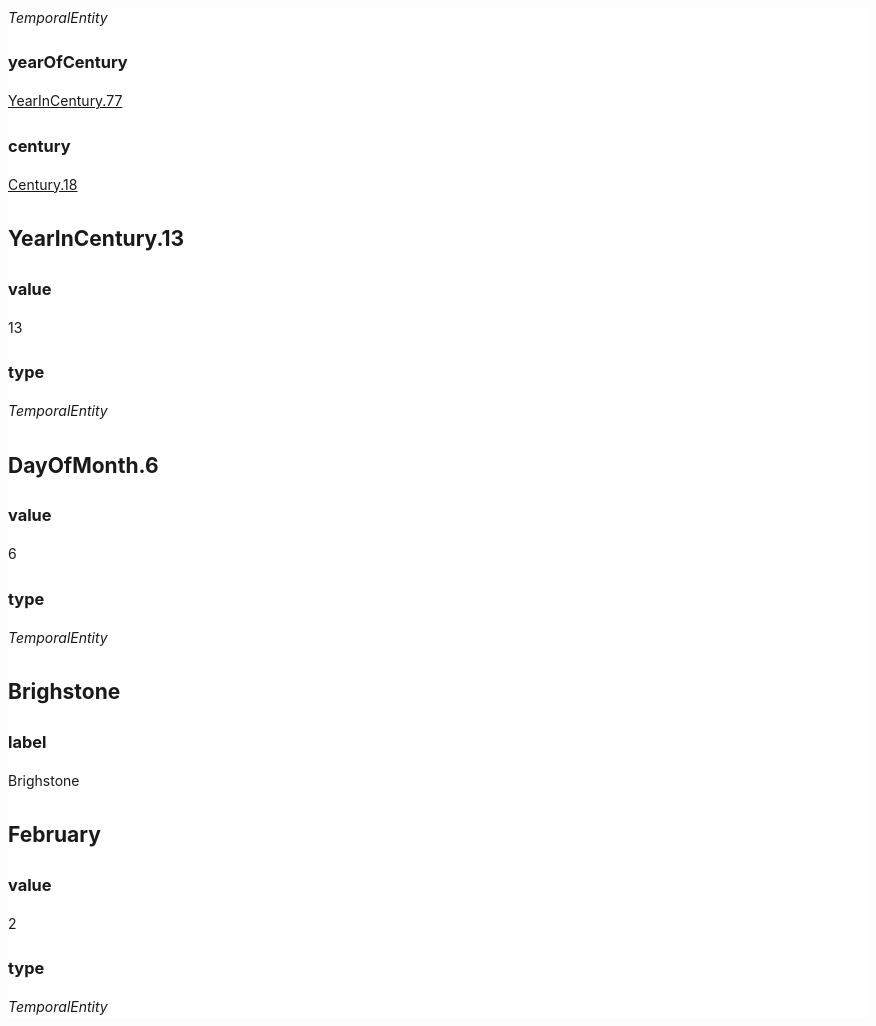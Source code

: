 
*TemporalEntity*

### yearOfCentury


[YearInCentury.77](#YearInCentury.77)

### century


[Century.18](#Century.18)

## YearInCentury.13

### value


13

### type


*TemporalEntity*

## DayOfMonth.6

### value


6

### type


*TemporalEntity*

## Brighstone

### label


Brighstone

## February

### value


2

### type


*TemporalEntity*
